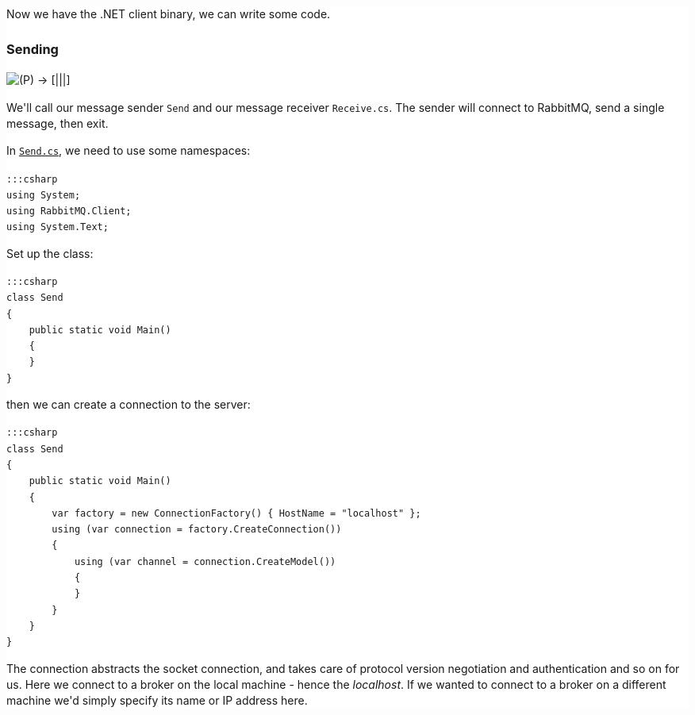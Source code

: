Now we have the .NET client binary, we can write some
code.

### Sending

<div class="diagram">
  <img src="/img/tutorials/sending.png" alt="(P) -> [|||]" height="100" />
</div>

We'll call our message sender `Send` and our message receiver
`Receive.cs`.  The sender will connect to RabbitMQ, send a single message,
then exit.

In
[`Send.cs`](http://github.com/rabbitmq/rabbitmq-tutorials/blob/master/dotnet/Send.cs),
we need to use some namespaces:

    :::csharp
    using System;
    using RabbitMQ.Client;
    using System.Text;

Set up the class:

    :::csharp
    class Send
    {
        public static void Main()
        {
        }
    }
    
then we can create a connection to the server:

    :::csharp
    class Send
    {
        public static void Main()
        {
            var factory = new ConnectionFactory() { HostName = "localhost" };
            using (var connection = factory.CreateConnection())
            {
                using (var channel = connection.CreateModel())
                {                    
                }
            }
        }
    }

The connection abstracts the socket connection, and takes care of
protocol version negotiation and authentication and so on for us. Here
we connect to a broker on the local machine - hence the
_localhost_. If we wanted to connect to a broker on a different
machine we'd simply specify its name or IP address here.
